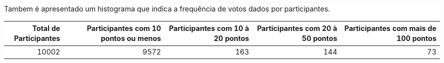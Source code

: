 Tambem é apresentado um histograma que indica a frequência de votos dados por participantes.


|   Total de Participantes |   Participantes com 10 pontos ou menos |   Participantes com 10 à 20 pontos |   Participantes com 20 à 50 pontos |   Participantes com mais de 100 pontos |
|-------------------------:|---------------------------------------:|-----------------------------------:|-----------------------------------:|---------------------------------------:|
|                    10002 |                                   9572 |                                163 |                                144 |                                     73 |

